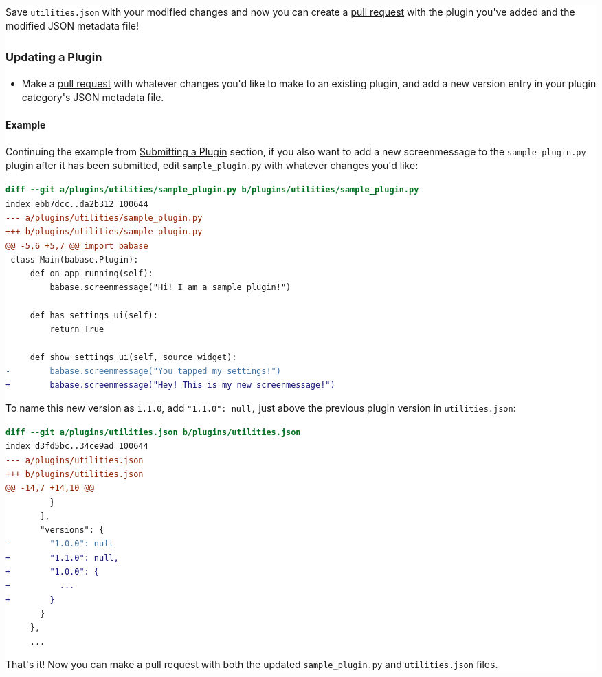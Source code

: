 Save `utilities.json` with your modified changes and now you can create a [pull request](../../compare) with the
plugin you've added and the modified JSON metadata file!

### Updating a Plugin

- Make a [pull request](../../compare) with whatever changes you'd like to make to an existing plugin, and add a new
  version entry in your plugin category's JSON metadata file.

#### Example

Continuing the example from [Submitting a Plugin](#submitting-a-plugin) section, if you also want to add a new screenmessage
to the `sample_plugin.py` plugin after it has been submitted, edit `sample_plugin.py` with whatever changes you'd like:
```diff
diff --git a/plugins/utilities/sample_plugin.py b/plugins/utilities/sample_plugin.py
index ebb7dcc..da2b312 100644
--- a/plugins/utilities/sample_plugin.py
+++ b/plugins/utilities/sample_plugin.py
@@ -5,6 +5,7 @@ import babase
 class Main(babase.Plugin):
     def on_app_running(self):
         babase.screenmessage("Hi! I am a sample plugin!")

     def has_settings_ui(self):
         return True

     def show_settings_ui(self, source_widget):
-        babase.screenmessage("You tapped my settings!")
+        babase.screenmessage("Hey! This is my new screenmessage!")
```

To name this new version as `1.1.0`, add `"1.1.0": null,` just above the previous plugin version in `utilities.json`:
```diff
diff --git a/plugins/utilities.json b/plugins/utilities.json
index d3fd5bc..34ce9ad 100644
--- a/plugins/utilities.json
+++ b/plugins/utilities.json
@@ -14,7 +14,10 @@
         }
       ],
       "versions": {
-        "1.0.0": null
+        "1.1.0": null,
+        "1.0.0": {
+          ...
+        }
       }
     },
     ...
```
That's it! Now you can make a [pull request](../../compare) with both the updated `sample_plugin.py` and `utilities.json` files.
